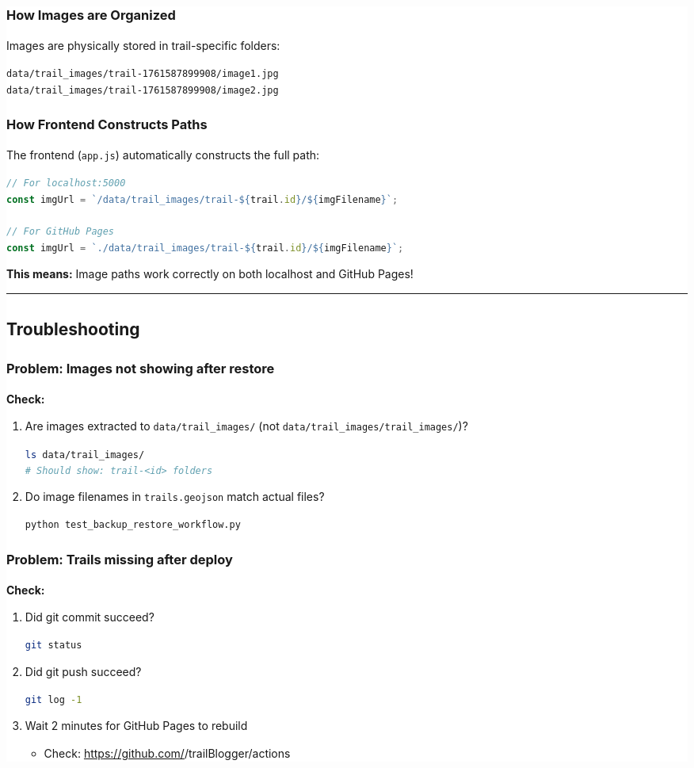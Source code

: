 ### How Images are Organized

Images are physically stored in trail-specific folders:
```
data/trail_images/trail-1761587899908/image1.jpg
data/trail_images/trail-1761587899908/image2.jpg
```

### How Frontend Constructs Paths

The frontend (`app.js`) automatically constructs the full path:

```javascript
// For localhost:5000
const imgUrl = `/data/trail_images/trail-${trail.id}/${imgFilename}`;

// For GitHub Pages
const imgUrl = `./data/trail_images/trail-${trail.id}/${imgFilename}`;
```

**This means:** Image paths work correctly on both localhost and GitHub Pages!

---

## Troubleshooting

### Problem: Images not showing after restore

**Check:**
1. Are images extracted to `data/trail_images/` (not `data/trail_images/trail_images/`)?
   ```bash
   ls data/trail_images/
   # Should show: trail-<id> folders
   ```

2. Do image filenames in `trails.geojson` match actual files?
   ```bash
   python test_backup_restore_workflow.py
   ```

### Problem: Trails missing after deploy

**Check:**
1. Did git commit succeed?
   ```bash
   git status
   ```

2. Did git push succeed?
   ```bash
   git log -1
   ```

3. Wait 2 minutes for GitHub Pages to rebuild
   - Check: https://github.com/<username>/trailBlogger/actions
